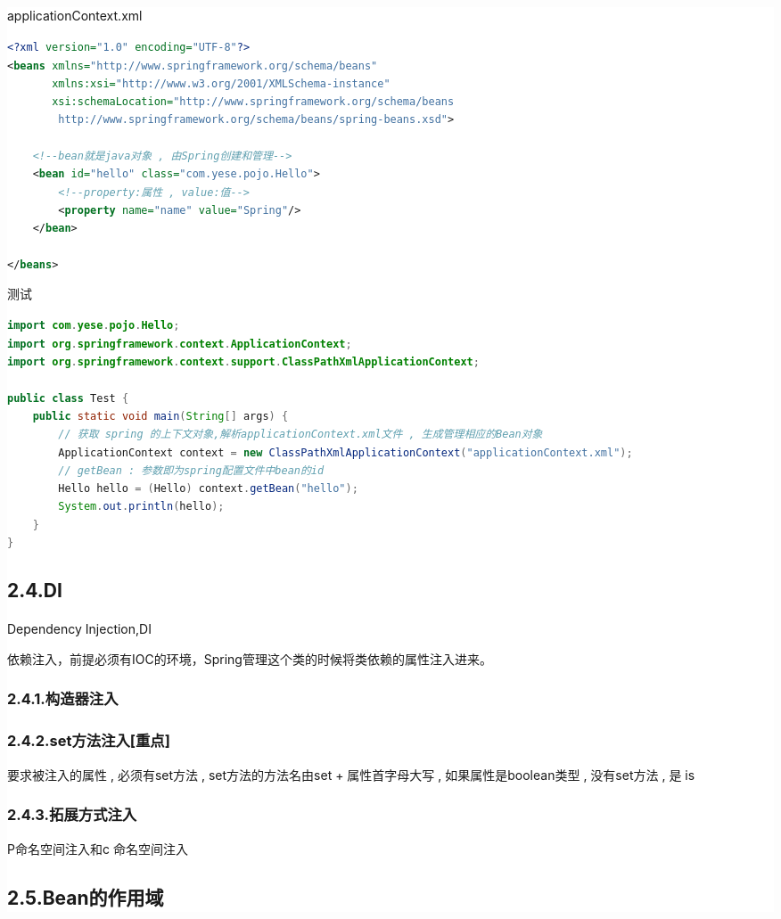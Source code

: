 applicationContext.xml

```xml
<?xml version="1.0" encoding="UTF-8"?>
<beans xmlns="http://www.springframework.org/schema/beans"
       xmlns:xsi="http://www.w3.org/2001/XMLSchema-instance"
       xsi:schemaLocation="http://www.springframework.org/schema/beans
        http://www.springframework.org/schema/beans/spring-beans.xsd">

    <!--bean就是java对象 , 由Spring创建和管理-->
    <bean id="hello" class="com.yese.pojo.Hello">
        <!--property:属性 , value:值-->
        <property name="name" value="Spring"/>
    </bean>

</beans>
```

测试

```java
import com.yese.pojo.Hello;
import org.springframework.context.ApplicationContext;
import org.springframework.context.support.ClassPathXmlApplicationContext;

public class Test {
    public static void main(String[] args) {
        // 获取 spring 的上下文对象,解析applicationContext.xml文件 , 生成管理相应的Bean对象
        ApplicationContext context = new ClassPathXmlApplicationContext("applicationContext.xml");
        // getBean : 参数即为spring配置文件中bean的id
        Hello hello = (Hello) context.getBean("hello");
        System.out.println(hello);
    }
}
```



## 2.4.DI

Dependency Injection,DI

依赖注入，前提必须有IOC的环境，Spring管理这个类的时候将类依赖的属性注入进来。

### 2.4.1.构造器注入

### 2.4.2.set方法注入[重点]

要求被注入的属性 , 必须有set方法 , set方法的方法名由set + 属性首字母大写 , 如果属性是boolean类型 , 没有set方法 , 是 is 

### 2.4.3.拓展方式注入

P命名空间注入和c 命名空间注入

## 2.5.Bean的作用域
